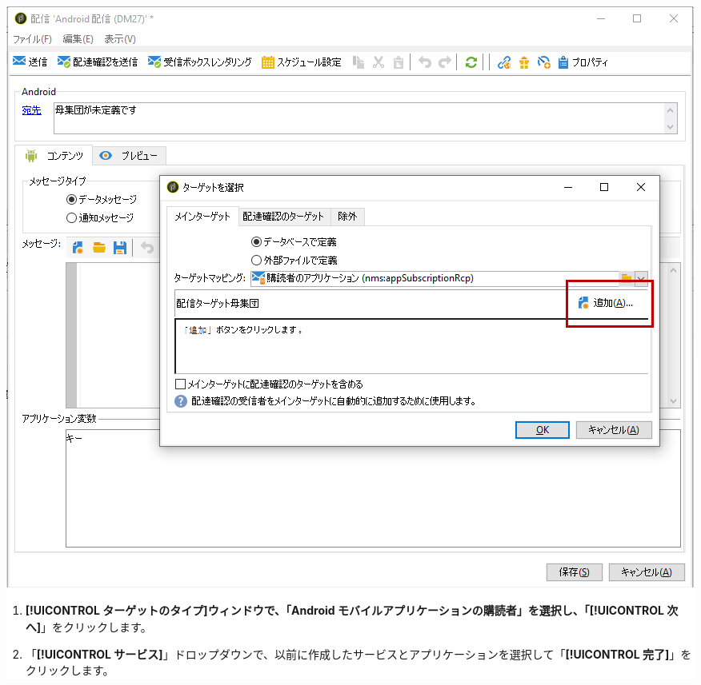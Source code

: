    ![](assets/nmac_android_7.png)

1. **[!UICONTROL ターゲットのタイプ]******&#x200B;ウィンドウで、「Android モバイルアプリケーションの購読者」を選択し、「**[!UICONTROL 次へ]**」をクリックします。

1. 「**[!UICONTROL サービス]**」ドロップダウンで、以前に作成したサービスとアプリケーションを選択して「**[!UICONTROL 完了]**」をクリックします。
